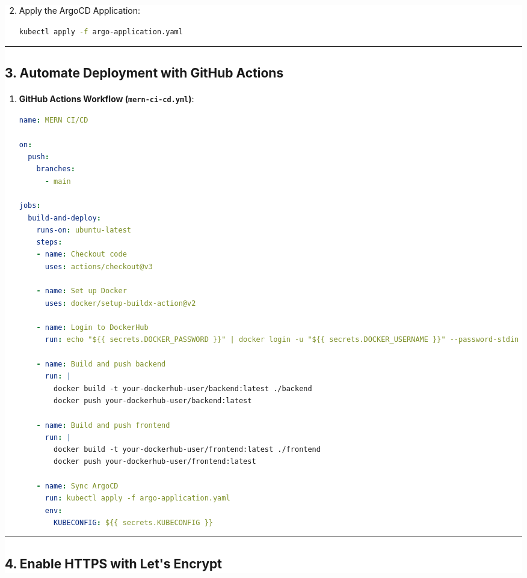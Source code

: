 
2. Apply the ArgoCD Application:
   ```bash
   kubectl apply -f argo-application.yaml
   ```

---

## **3. Automate Deployment with GitHub Actions**

1. **GitHub Actions Workflow (`mern-ci-cd.yml`)**:
   ```yaml
   name: MERN CI/CD

   on:
     push:
       branches:
         - main

   jobs:
     build-and-deploy:
       runs-on: ubuntu-latest
       steps:
       - name: Checkout code
         uses: actions/checkout@v3

       - name: Set up Docker
         uses: docker/setup-buildx-action@v2

       - name: Login to DockerHub
         run: echo "${{ secrets.DOCKER_PASSWORD }}" | docker login -u "${{ secrets.DOCKER_USERNAME }}" --password-stdin

       - name: Build and push backend
         run: |
           docker build -t your-dockerhub-user/backend:latest ./backend
           docker push your-dockerhub-user/backend:latest

       - name: Build and push frontend
         run: |
           docker build -t your-dockerhub-user/frontend:latest ./frontend
           docker push your-dockerhub-user/frontend:latest

       - name: Sync ArgoCD
         run: kubectl apply -f argo-application.yaml
         env:
           KUBECONFIG: ${{ secrets.KUBECONFIG }}
   ```

---

## **4. Enable HTTPS with Let's Encrypt**
